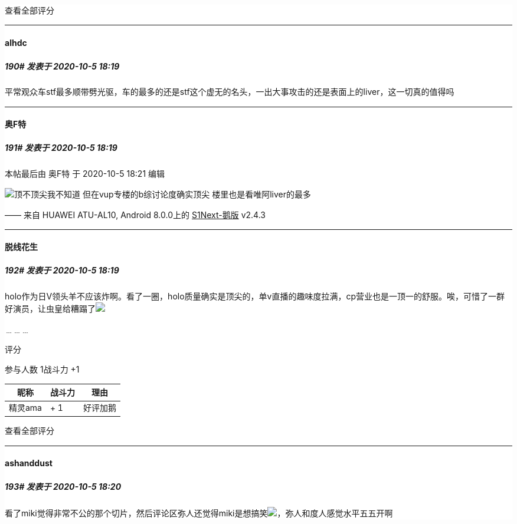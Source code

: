 
查看全部评分


*****

####  alhdc  
##### 190#       发表于 2020-10-5 18:19


平常观众车stf最多顺带劈光驱，车的最多的还是stf这个虚无的名头，一出大事攻击的还是表面上的liver，这一切真的值得吗


*****

####  奥F特  
##### 191#       发表于 2020-10-5 18:19


 本帖最后由 奥F特 于 2020-10-5 18:21 编辑 

<img src="https://static.saraba1st.com/image/smiley/face2017/067.png" referrerpolicy="no-referrer">顶不顶尖我不知道 但在vup专楼的b综讨论度确实顶尖 楼里也是看唯阿liver的最多

—— 来自 HUAWEI ATU-AL10, Android 8.0.0上的 [S1Next-鹅版](https://github.com/ykrank/S1-Next/releases) v2.4.3


*****

####  脱线花生  
##### 192#       发表于 2020-10-5 18:19


holo作为日V领头羊不应该炸啊。看了一圈，holo质量确实是顶尖的，单v直播的趣味度拉满，cp营业也是一顶一的舒服。唉，可惜了一群好演员，让虫皇给糟蹋了<img src="https://static.saraba1st.com/image/smiley/face2017/037.png" referrerpolicy="no-referrer">


﹍﹍﹍

评分


 参与人数 1战斗力 +1

|昵称|战斗力|理由|
|----|---|---|
| 精灵ama| + 1|好评加鹅|


查看全部评分


*****

####  ashanddust  
##### 193#       发表于 2020-10-5 18:20


看了miki觉得非常不公的那个切片，然后评论区弥人还觉得miki是想搞笑<img src="https://static.saraba1st.com/image/smiley/face2017/067.png" referrerpolicy="no-referrer">，弥人和度人感觉水平五五开啊
